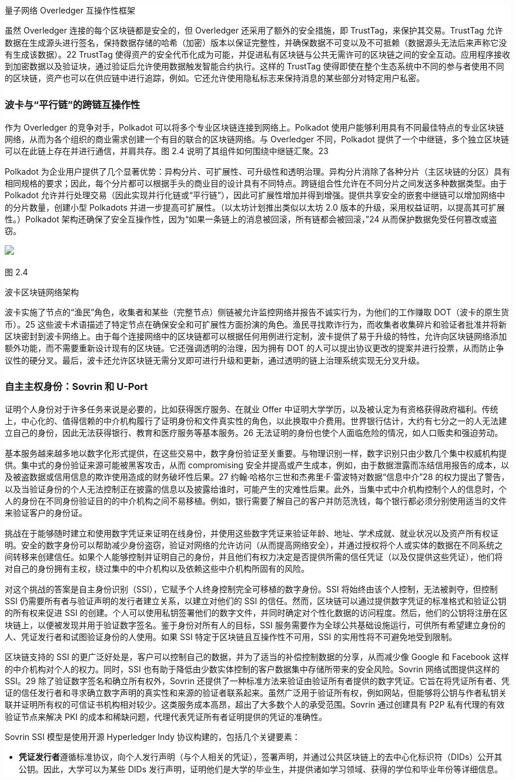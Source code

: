 量子网络 Overledger 互操作性框架

虽然 Overledger 连接的每个区块链都是安全的，但 Overledger 还采用了额外的安全措施，即 TrustTag，来保护其交易。TrustTag 允许数据在生成源头进行签名，保持数据存储的哈希（加密）版本以保证完整性，并确保数据不可变以及不可抵赖（数据源头无法后来声称它没有生成该数据）。22 TrustTag 使得资产的安全代币化成为可能，并促进私有区块链与公共无需许可的区块链之间的安全互动。应用程序接收到加密数据以及验证块，通过验证后允许使用数据触发智能合约执行。这样的 TrustTag 使得即使在整个生态系统中不同的参与者使用不同的区块链，资产也可以在供应链中进行追踪，例如。它还允许使用隐私标志来保持消息的某些部分对特定用户私密。

### 波卡与“平行链”的跨链互操作性

作为 Overledger 的竞争对手，Polkadot 可以将多个专业区块链连接到网络上。Polkadot 使用户能够利用具有不同最佳特点的专业区块链网络，从而为各个组织的商业需求创建一个有目的联合的区块链网络。与 Overledger 不同，Polkadot 提供了一个中继链，多个独立区块链可以在此链上存在并进行通信，并肩共存。图 2.4 说明了其组件如何围绕中继链汇聚。23

Polkadot 为企业用户提供了几个显著优势：异构分片、可扩展性、可升级性和透明治理。异构分片消除了各种分片（主区块链的分区）具有相同规格的要求；因此，每个分片都可以根据手头的商业目的设计具有不同特点。跨链组合性允许在不同分片之间发送多种数据类型。由于 Polkadot 允许并行处理交易（因此实现并行化链或“平行链”），因此可扩展性增加并得到增强。提供共享安全的嵌套中继链可以增加网络中的分片数量，创建小型 Polkadots 并进一步提高可扩展性。（以太坊计划推出类似以太坊 2.0 版本的升级，采用权益证明，以提高其可扩展性。）Polkadot 架构还确保了安全互操作性，因为“如果一条链上的消息被回滚，所有链都会被回滚，”24 从而保护数据免受任何篡改或盗窃。

![](img/14085_002_fig_004.jpg)

图 2.4

波卡区块链网络架构

波卡实施了节点的“渔民”角色，收集者和某些（完整节点）侧链被允许监控网络并报告不诚实行为，为他们的工作赚取 DOT（波卡的原生货币）。25 这些波卡术语描述了特定节点在确保安全和可扩展性方面扮演的角色。渔民寻找欺诈行为，而收集者收集碎片和验证者批准并将新区块密封到波卡网络上。由于每个连接网络中的区块链都可以根据任何用例进行定制，波卡提供了易于升级的特性，允许向区块链网络添加额外功能，而不需要重新设计现有的区块链。它还强调透明的治理，因为拥有 DOT 的人可以提出协议更改的提案并进行投票，从而防止争议性的硬分叉。最后，波卡还允许区块链无需分叉即可进行升级和更新，通过透明的链上治理系统实现无分叉升级。

### 自主主权身份：Sovrin 和 U-Port

证明个人身份对于许多任务来说是必要的，比如获得医疗服务、在就业 Offer 中证明大学学历，以及被认定为有资格获得政府福利。传统上，中心化的、值得信赖的中介机构履行了证明身份和文件真实性的角色，以此换取中介费用。世界银行估计，大约有七分之一的人无法建立自己的身份，因此无法获得银行、教育和医疗服务等基本服务。26 无法证明的身份也使个人面临危险的情况，如人口贩卖和强迫劳动。

基本服务越来越多地以数字化形式提供，在这些交易中，数字身份验证至关重要。与物理识别一样，数字识别只由少数几个集中权威机构提供。集中式的身份验证来源可能被黑客攻击，从而 compromising 安全并提高或产生成本，例如，由于数据泄露而冻结信用报告的成本，以及被盗数据或信用信息的欺诈使用造成的财务破坏性后果。27 约翰·哈格尔三世和杰弗里·F·雷波特对数据“信息中介”28 的权力提出了警告，以及当验证身份的个人无法控制正在披露的信息以及披露给谁时，可能产生的灾难性后果。此外，当集中式中介机构控制个人的信息时，个人的身份在不同身份验证目的的中介机构之间不易移植。例如，银行需要了解自己的客户并防范洗钱，每个银行都必须分别使用适当的文件来验证客户的身份证。

挑战在于能够随时建立和使用数字凭证来证明在线身份，并使用这些数字凭证来验证年龄、地址、学术成就、就业状况以及资产所有权证明。安全的数字身份可以帮助减少身份盗窃，验证对网络的允许访问（从而提高网络安全），并通过授权将个人或实体的数据在不同系统之间转移来创建信任。如果个人能够控制并证明自己的身份，并且他们有权力决定是否提供所需的信任凭证（以及仅提供这些凭证），他们将对自己的身份拥有主权，绕过集中的中介机构以及依赖这些中介机构所固有的风险。

对这个挑战的答案是自主身份识别（SSI），它赋予个人终身控制完全可移植的数字身份。SSI 将始终由该个人控制，无法被剥夺，但控制 SSI 仍需要所有者与验证声明的发行者建立关系，以建立对他们的 SSI 的信任。然而，区块链可以通过提供数字凭证的标准格式和验证公钥的所有权来促进 SSI 的创建。个人可以使用私钥签署他们的数字文件，并同时确定对个性化数据的访问程度。然后，他们的公钥将注册在区块链上，以便被发现并用于验证数字签名。鉴于身份对所有人的目标，SSI 服务需要作为全球公共基础设施运行，可供所有希望建立身份的人、凭证发行者和试图验证身份的人使用。如果 SSI 特定于区块链且互操作性不可用，SSI 的实用性将不可避免地受到限制。

区块链支持的 SSI 的更广泛好处是，客户可以控制自己的数据，并为了适当的补偿控制数据的分享，从而减少像 Google 和 Facebook 这样的中介机构对个人的权力。同时，SSI 也有助于降低由少数实体控制的客户数据集中存储所带来的安全风险。Sovrin 网络试图提供这样的 SSI。29 除了验证数字签名和确立所有权外，Sovrin 还提供了一种标准方法来验证由验证所有者提供的数字凭证。它旨在将凭证所有者、凭证的信任发行者和寻求确立数字声明的真实性和来源的验证者联系起来。虽然广泛用于验证所有权，例如网站，但能够将公钥与作者私钥关联并证明所有权的可信证书机构相对较少。这类服务成本高昂，超出了大多数个人的承受范围。Sovrin 通过创建具有 P2P 私有代理的有效验证节点来解决 PKI 的成本和稀缺问题，代理代表凭证所有者证明提供的凭证的准确性。

Sovrin SSI 模型是使用开源 Hyperledger Indy 协议构建的，包括几个关键要素：

+   **凭证发行者**遵循标准协议，向个人发行声明（与个人相关的凭证），签署声明，并通过公共区块链上的去中心化标识符（DIDs）公开其公钥。因此，大学可以为某些 DIDs 发行声明，证明他们是大学的毕业生，并提供诸如学习领域、获得的学位和毕业年份等详细信息。
